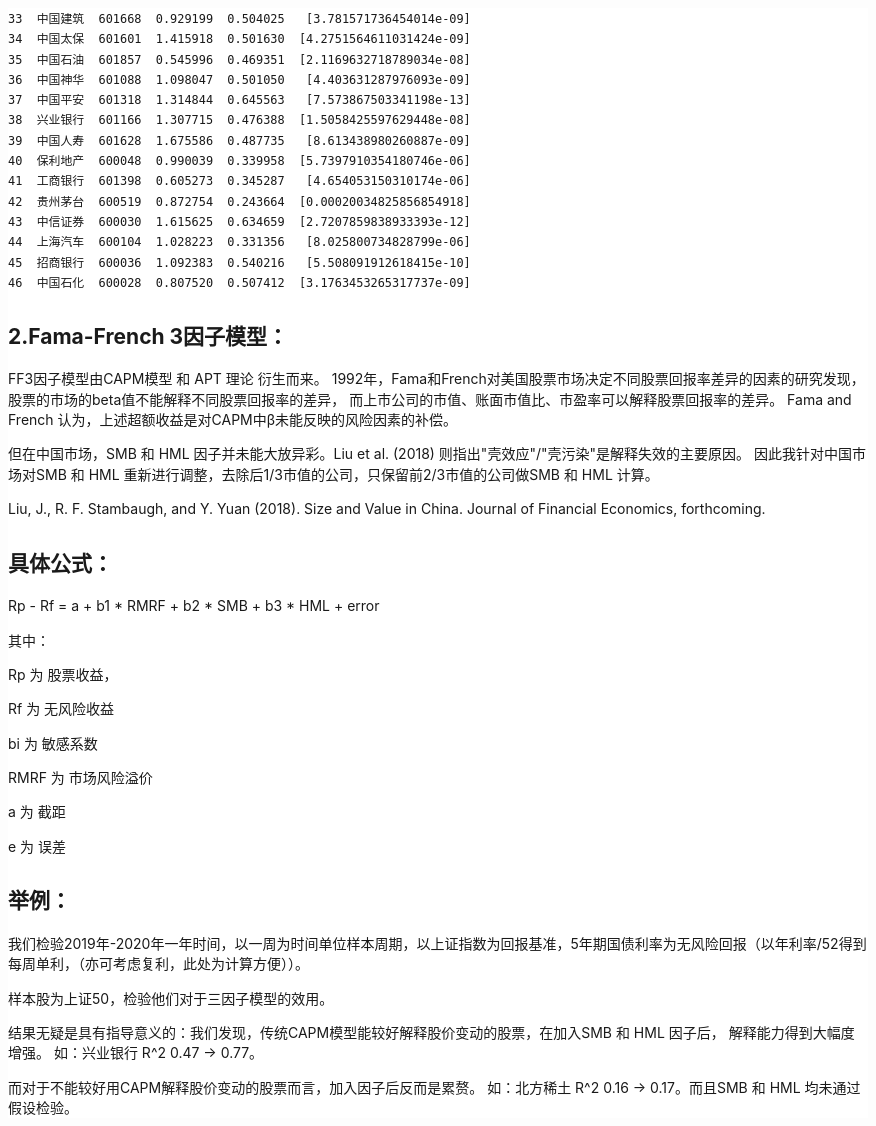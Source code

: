     33  中国建筑  601668  0.929199  0.504025   [3.781571736454014e-09]
    34  中国太保  601601  1.415918  0.501630  [4.2751564611031424e-09]
    35  中国石油  601857  0.545996  0.469351  [2.1169632718789034e-08]
    36  中国神华  601088  1.098047  0.501050   [4.403631287976093e-09]
    37  中国平安  601318  1.314844  0.645563   [7.573867503341198e-13]
    38  兴业银行  601166  1.307715  0.476388  [1.5058425597629448e-08]
    39  中国人寿  601628  1.675586  0.487735   [8.613438980260887e-09]
    40  保利地产  600048  0.990039  0.339958  [5.7397910354180746e-06]
    41  工商银行  601398  0.605273  0.345287   [4.654053150310174e-06]
    42  贵州茅台  600519  0.872754  0.243664  [0.00020034825856854918]
    43  中信证券  600030  1.615625  0.634659  [2.7207859838933393e-12]
    44  上海汽车  600104  1.028223  0.331356   [8.025800734828799e-06]
    45  招商银行  600036  1.092383  0.540216   [5.508091912618415e-10]
    46  中国石化  600028  0.807520  0.507412  [3.1763453265317737e-09]


2.Fama-French 3因子模型：
------
FF3因子模型由CAPM模型 和 APT 理论 衍生而来。
1992年，Fama和French对美国股票市场决定不同股票回报率差异的因素的研究发现，股票的市场的beta值不能解释不同股票回报率的差异，
而上市公司的市值、账面市值比、市盈率可以解释股票回报率的差异。
Fama and French 认为，上述超额收益是对CAPM中β未能反映的风险因素的补偿。

但在中国市场，SMB 和 HML 因子并未能大放异彩。Liu et al. (2018) 则指出"壳效应"/"壳污染"是解释失效的主要原因。
因此我针对中国市场对SMB 和 HML 重新进行调整，去除后1/3市值的公司，只保留前2/3市值的公司做SMB 和 HML 计算。

Liu, J., R. F. Stambaugh, and Y. Yuan (2018). Size and Value in China. Journal of Financial Economics, forthcoming.

具体公式：
------
Rp - Rf = a + b1 * RMRF + b2 * SMB + b3 * HML + error

其中：

Rp 为 股票收益，

Rf 为 无风险收益

bi 为 敏感系数

RMRF 为 市场风险溢价

a 为 截距

e 为 误差

举例：
------
我们检验2019年-2020年一年时间，以一周为时间单位样本周期，以上证指数为回报基准，5年期国债利率为无风险回报（以年利率/52得到每周单利，（亦可考虑复利，此处为计算方便））。

样本股为上证50，检验他们对于三因子模型的效用。

结果无疑是具有指导意义的：我们发现，传统CAPM模型能较好解释股价变动的股票，在加入SMB 和 HML 因子后，
解释能力得到大幅度增强。
如：兴业银行 R^2 0.47 -> 0.77。

而对于不能较好用CAPM解释股价变动的股票而言，加入因子后反而是累赘。
如：北方稀土 R^2 0.16 -> 0.17。而且SMB 和 HML 均未通过假设检验。
